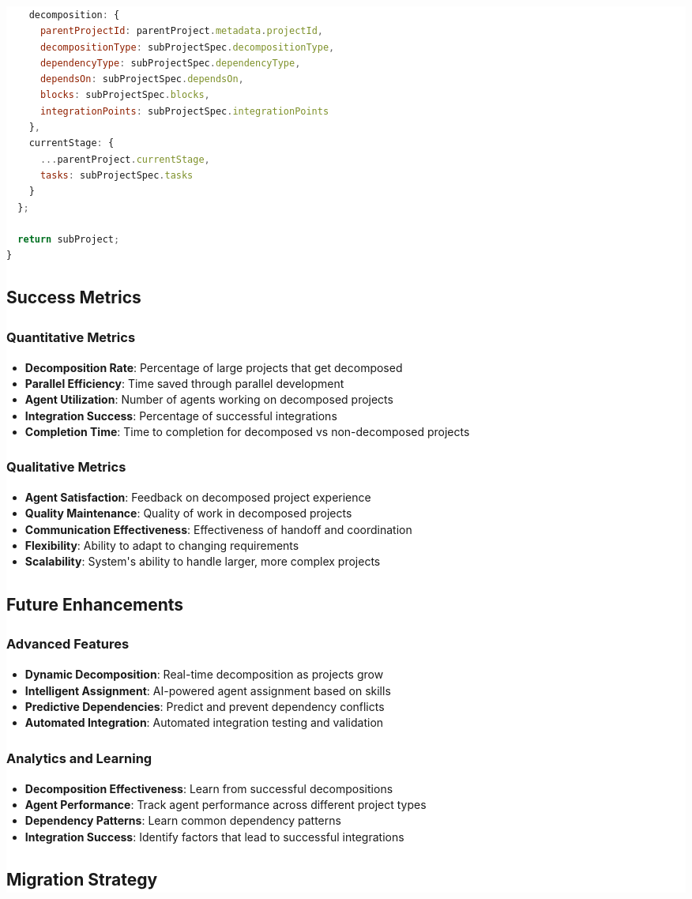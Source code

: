 ```javascript
    decomposition: {
      parentProjectId: parentProject.metadata.projectId,
      decompositionType: subProjectSpec.decompositionType,
      dependencyType: subProjectSpec.dependencyType,
      dependsOn: subProjectSpec.dependsOn,
      blocks: subProjectSpec.blocks,
      integrationPoints: subProjectSpec.integrationPoints
    },
    currentStage: {
      ...parentProject.currentStage,
      tasks: subProjectSpec.tasks
    }
  };
  
  return subProject;
}
```

## Success Metrics

### Quantitative Metrics
- **Decomposition Rate**: Percentage of large projects that get decomposed
- **Parallel Efficiency**: Time saved through parallel development
- **Agent Utilization**: Number of agents working on decomposed projects
- **Integration Success**: Percentage of successful integrations
- **Completion Time**: Time to completion for decomposed vs non-decomposed projects

### Qualitative Metrics
- **Agent Satisfaction**: Feedback on decomposed project experience
- **Quality Maintenance**: Quality of work in decomposed projects
- **Communication Effectiveness**: Effectiveness of handoff and coordination
- **Flexibility**: Ability to adapt to changing requirements
- **Scalability**: System's ability to handle larger, more complex projects

## Future Enhancements

### Advanced Features
- **Dynamic Decomposition**: Real-time decomposition as projects grow
- **Intelligent Assignment**: AI-powered agent assignment based on skills
- **Predictive Dependencies**: Predict and prevent dependency conflicts
- **Automated Integration**: Automated integration testing and validation

### Analytics and Learning
- **Decomposition Effectiveness**: Learn from successful decompositions
- **Agent Performance**: Track agent performance across different project types
- **Dependency Patterns**: Learn common dependency patterns
- **Integration Success**: Identify factors that lead to successful integrations

## Migration Strategy
